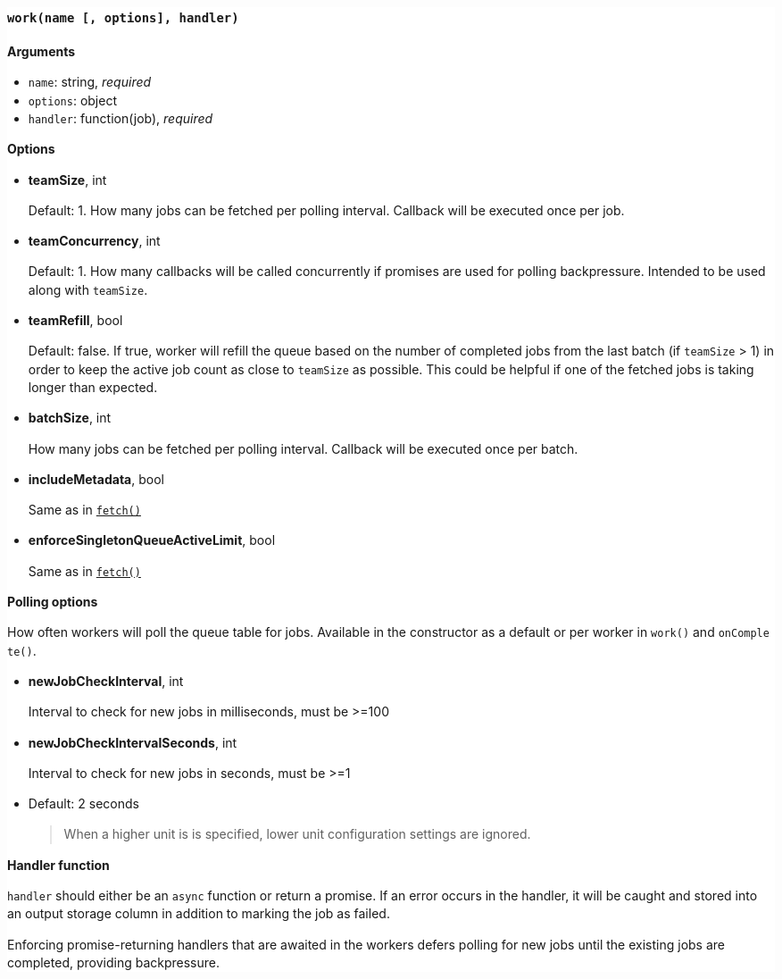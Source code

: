 ### `work(name [, options], handler)`

**Arguments**
- `name`: string, *required*
- `options`: object
- `handler`: function(job), *required*

**Options**

* **teamSize**, int

    Default: 1. How many jobs can be fetched per polling interval. Callback will be executed once per job.

* **teamConcurrency**, int

    Default: 1. How many callbacks will be called concurrently if promises are used for polling backpressure. Intended to be used along with `teamSize`.

* **teamRefill**, bool

    Default: false.  If true, worker will refill the queue based on the number of completed jobs from the last batch (if `teamSize` > 1) in order to keep the active job count as close to `teamSize` as possible. This could be helpful if one of the fetched jobs is taking longer than expected.

* **batchSize**, int

    How many jobs can be fetched per polling interval.  Callback will be executed once per batch.

* **includeMetadata**, bool

    Same as in [`fetch()`](#fetch)

* **enforceSingletonQueueActiveLimit**, bool

    Same as in [`fetch()`](#fetch)

**Polling options**

How often workers will poll the queue table for jobs. Available in the constructor as a default or per worker in `work()` and `onComplete()`.

* **newJobCheckInterval**, int

  Interval to check for new jobs in milliseconds, must be >=100

* **newJobCheckIntervalSeconds**, int

  Interval to check for new jobs in seconds, must be >=1

* Default: 2 seconds

  > When a higher unit is is specified, lower unit configuration settings are ignored.


**Handler function**

`handler` should either be an `async` function or return a promise. If an error occurs in the handler, it will be caught and stored into an output storage column in addition to marking the job as failed.

Enforcing promise-returning handlers that are awaited in the workers defers polling for new jobs until the existing jobs are completed, providing backpressure.
